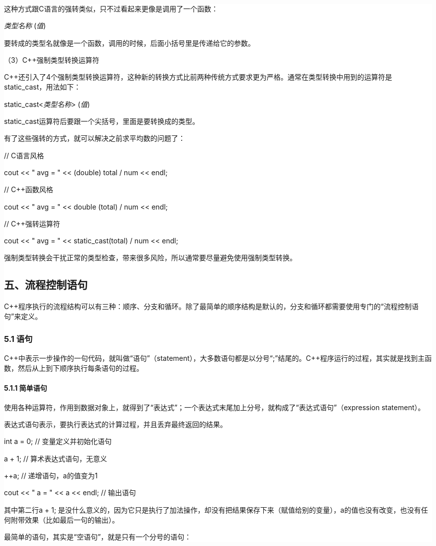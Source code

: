 这种方式跟C语言的强转类似，只不过看起来更像是调用了一个函数：

*类型名称* (*值*)

要转成的类型名就像是一个函数，调用的时候，后面小括号里是传递给它的参数。

（3）C++强制类型转换运算符

C++还引入了4个强制类型转换运算符，这种新的转换方式比前两种传统方式要求更为严格。通常在类型转换中用到的运算符是static_cast，用法如下：

static_cast<*类型名称*> (*值*)

static_cast运算符后要跟一个尖括号，里面是要转换成的类型。

 

有了这些强转的方式，就可以解决之前求平均数的问题了：

  // C语言风格

cout << " avg = " << (double) total / num << endl; 

// C++函数风格 

cout << " avg = " << double (total) / num << endl;  

// C++强转运算符

cout << " avg = " << static_cast<double>(total) / num << endl;  

 

强制类型转换会干扰正常的类型检查，带来很多风险，所以通常要尽量避免使用强制类型转换。

## 五、流程控制语句

C++程序执行的流程结构可以有三种：顺序、分支和循环。除了最简单的顺序结构是默认的，分支和循环都需要使用专门的“流程控制语句”来定义。

 

### 5.1 语句

C++中表示一步操作的一句代码，就叫做“语句”（statement），大多数语句都是以分号“;”结尾的。C++程序运行的过程，其实就是找到主函数，然后从上到下顺序执行每条语句的过程。

#### 5.1.1 简单语句

使用各种运算符，作用到数据对象上，就得到了“表达式”；一个表达式末尾加上分号，就构成了“表达式语句”（expression statement）。

表达式语句表示，要执行表达式的计算过程，并且丢弃最终返回的结果。

 

  int a = 0;  // 变量定义并初始化语句

  a + 1;    // 算术表达式语句，无意义

  ++a;     // 递增语句，a的值变为1

 cout << " a = " << a << endl;  // 输出语句

 

其中第二行a + 1; 是没什么意义的，因为它只是执行了加法操作，却没有把结果保存下来（赋值给别的变量），a的值也没有改变，也没有任何附带效果（比如最后一句的输出）。

最简单的语句，其实是“空语句”，就是只有一个分号的语句：
